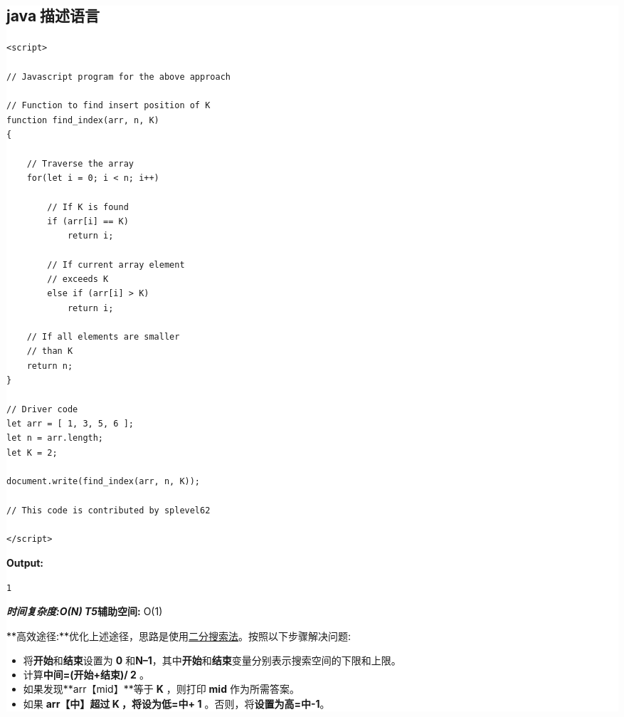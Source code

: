 ## java 描述语言

```
<script>

// Javascript program for the above approach

// Function to find insert position of K
function find_index(arr, n, K)
{

    // Traverse the array
    for(let i = 0; i < n; i++)

        // If K is found
        if (arr[i] == K)
            return i;

        // If current array element
        // exceeds K
        else if (arr[i] > K)
            return i;

    // If all elements are smaller
    // than K
    return n;
}

// Driver code
let arr = [ 1, 3, 5, 6 ];
let n = arr.length;
let K = 2;

document.write(find_index(arr, n, K));

// This code is contributed by splevel62  

</script>
```

**Output:** 

```
1
```

***时间复杂度:**O(N)*
T5**辅助空间:** O(1)

**高效途径:**优化上述途径，思路是使用[二分搜索法](https://www.geeksforgeeks.org/binary-search/)。按照以下步骤解决问题:

*   将**开始**和**结束**设置为 **0** 和**N–1**，其中**开始**和**结束**变量分别表示搜索空间的下限和上限。
*   计算**中间=(开始+结束)/ 2** 。
*   如果发现**arr【mid】**等于 **K** ，则打印 **mid** 作为所需答案。
*   如果 **arr【中】**超过 **K** ，将**设为低=中+ 1** 。否则，将**设置为高=中-1**。
